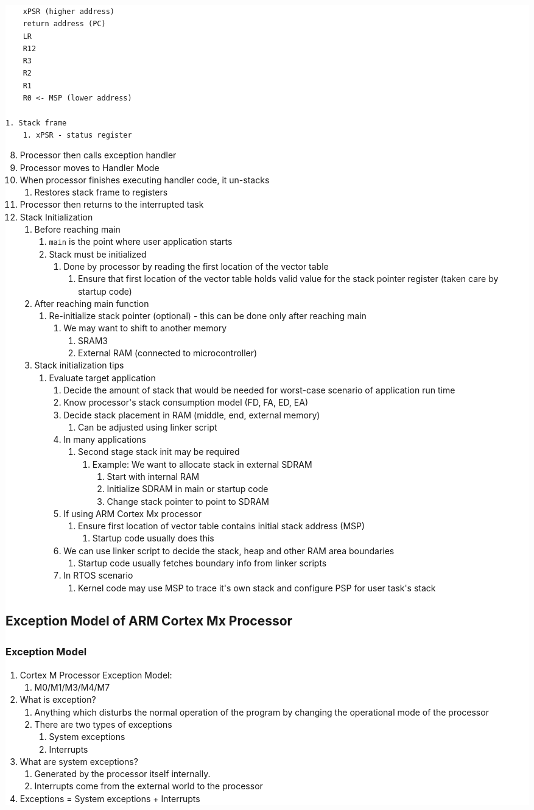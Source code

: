 		xPSR (higher address)
		return address (PC)
		LR
		R12
		R3
		R2
		R1
		R0 <- MSP (lower address)
		
	1. Stack frame
		1. xPSR - status register

8. Processor then calls exception handler
9. Processor moves to Handler Mode
10. When processor finishes executing handler code, it un-stacks
	1. Restores stack frame to registers
11. Processor then returns to the interrupted task
12. Stack Initialization
	1. Before reaching main
		1. `main` is the point where user application starts
		2. Stack must be initialized
			1. Done by processor by reading the first location of the vector table
				1. Ensure that first location of the vector table holds valid value for the stack pointer register (taken care by startup code)
	2. After reaching main function
		1. Re-initialize stack pointer (optional) - this can be done only after reaching main
			1. We may want to shift to another memory
				1. SRAM3
				2. External RAM (connected to microcontroller)
	2. Stack initialization tips
		1. Evaluate target application
			1. Decide the amount of stack that would be needed for worst-case scenario of application run time
			2. Know processor's stack consumption model (FD, FA, ED, EA)
			3. Decide stack placement in RAM (middle, end, external memory)
				1. Can be adjusted using linker script
			4. In many applications
				1. Second stage stack init may be required
					1. Example: We want to allocate stack in external SDRAM
						1. Start with internal RAM
						2. Initialize SDRAM in main or startup code
						3. Change stack pointer to point to SDRAM
			5. If using ARM Cortex Mx processor
				1. Ensure first location of vector table contains initial stack address (MSP)
					1. Startup code usually does this
			6. We can use linker script to decide the stack, heap and other RAM area boundaries
				1. Startup code usually fetches boundary info from linker scripts
			7. In RTOS scenario
				1. Kernel code may use MSP to trace it's own stack and configure PSP for user task's stack

## Exception Model of ARM Cortex Mx Processor ##
### Exception Model ###
1. Cortex M Processor Exception Model:
	1. M0/M1/M3/M4/M7
2. What is exception?
	1. Anything which disturbs the normal operation of the program by changing the operational mode of the processor
	2. There are two types of exceptions
		1. System exceptions
		2. Interrupts
3. What are system exceptions?
	1. Generated by the processor itself internally.
	2. Interrupts come from the external world to the processor
4. Exceptions = System exceptions + Interrupts